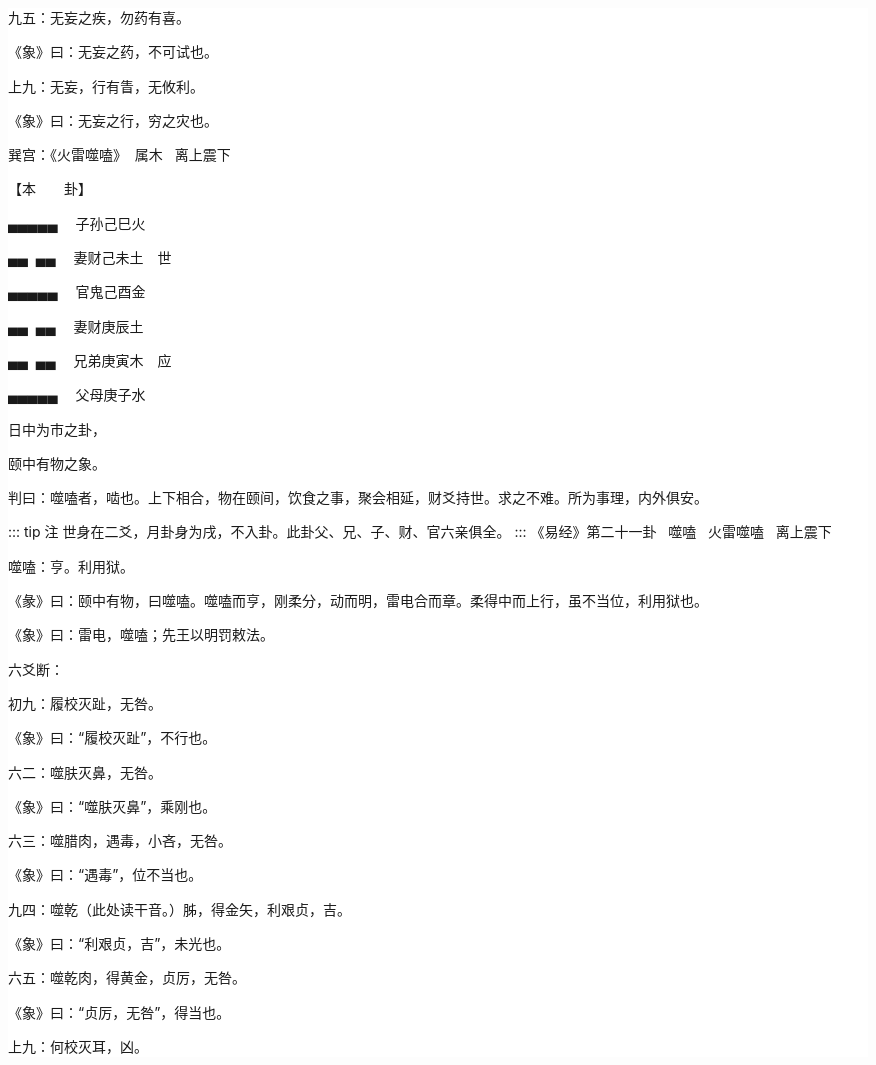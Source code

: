 九五：无妄之疾，勿药有喜。

《象》曰：无妄之药，不可试也。

上九：无妄，行有眚，无攸利。

《象》曰：无妄之行，穷之灾也。

巽宫：《火雷噬嗑》  属木   离上震下

【本　　卦】

▄▄▄▄▄ 　子孙己巳火

▄▄  ▄▄ 　妻财己未土　世

▄▄▄▄▄ 　官鬼己酉金

▄▄  ▄▄ 　妻财庚辰土

▄▄  ▄▄ 　兄弟庚寅木　应

▄▄▄▄▄ 　父母庚子水

日中为市之卦，

颐中有物之象。

判曰：噬嗑者，啮也。上下相合，物在颐间，饮食之事，聚会相延，财爻持世。求之不难。所为事理，内外俱安。

::: tip 注
世身在二爻，月卦身为戌，不入卦。此卦父、兄、子、财、官六亲俱全。
:::
《易经》第二十一卦   噬嗑   火雷噬嗑   离上震下

噬嗑：亨。利用狱。

《彖》曰：颐中有物，曰噬嗑。噬嗑而亨，刚柔分，动而明，雷电合而章。柔得中而上行，虽不当位，利用狱也。

《象》曰：雷电，噬嗑；先王以明罚敕法。

六爻断：

初九：履校灭趾，无咎。

《象》曰：“履校灭趾”，不行也。

六二：噬肤灭鼻，无咎。

《象》曰：“噬肤灭鼻”，乘刚也。

六三：噬腊肉，遇毒，小吝，无咎。

《象》曰：“遇毒”，位不当也。

九四：噬乾（此处读干音。）胏，得金矢，利艰贞，吉。

《象》曰：“利艰贞，吉”，未光也。

六五：噬乾肉，得黄金，贞厉，无咎。

《象》曰：“贞厉，无咎”，得当也。

上九：何校灭耳，凶。
